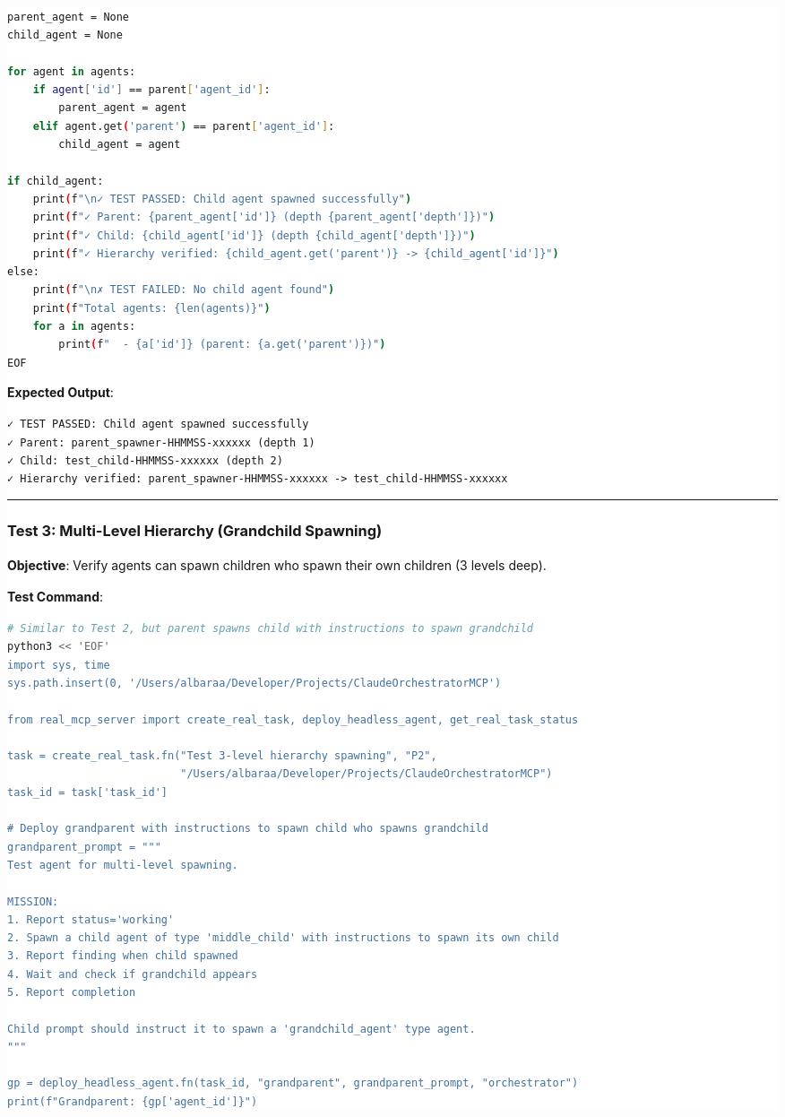 ```bash
parent_agent = None
child_agent = None

for agent in agents:
    if agent['id'] == parent['agent_id']:
        parent_agent = agent
    elif agent.get('parent') == parent['agent_id']:
        child_agent = agent

if child_agent:
    print(f"\n✓ TEST PASSED: Child agent spawned successfully")
    print(f"✓ Parent: {parent_agent['id']} (depth {parent_agent['depth']})")
    print(f"✓ Child: {child_agent['id']} (depth {child_agent['depth']})")
    print(f"✓ Hierarchy verified: {child_agent.get('parent')} -> {child_agent['id']}")
else:
    print(f"\n✗ TEST FAILED: No child agent found")
    print(f"Total agents: {len(agents)}")
    for a in agents:
        print(f"  - {a['id']} (parent: {a.get('parent')})")
EOF
```

**Expected Output**:
```
✓ TEST PASSED: Child agent spawned successfully
✓ Parent: parent_spawner-HHMMSS-xxxxxx (depth 1)
✓ Child: test_child-HHMMSS-xxxxxx (depth 2)
✓ Hierarchy verified: parent_spawner-HHMMSS-xxxxxx -> test_child-HHMMSS-xxxxxx
```

---

### Test 3: Multi-Level Hierarchy (Grandchild Spawning)
**Objective**: Verify agents can spawn children who spawn their own children (3 levels deep).

**Test Command**:
```bash
# Similar to Test 2, but parent spawns child with instructions to spawn grandchild
python3 << 'EOF'
import sys, time
sys.path.insert(0, '/Users/albaraa/Developer/Projects/ClaudeOrchestratorMCP')

from real_mcp_server import create_real_task, deploy_headless_agent, get_real_task_status

task = create_real_task.fn("Test 3-level hierarchy spawning", "P2",
                           "/Users/albaraa/Developer/Projects/ClaudeOrchestratorMCP")
task_id = task['task_id']

# Deploy grandparent with instructions to spawn child who spawns grandchild
grandparent_prompt = """
Test agent for multi-level spawning.

MISSION:
1. Report status='working'
2. Spawn a child agent of type 'middle_child' with instructions to spawn its own child
3. Report finding when child spawned
4. Wait and check if grandchild appears
5. Report completion

Child prompt should instruct it to spawn a 'grandchild_agent' type agent.
"""

gp = deploy_headless_agent.fn(task_id, "grandparent", grandparent_prompt, "orchestrator")
print(f"Grandparent: {gp['agent_id']}")
```
